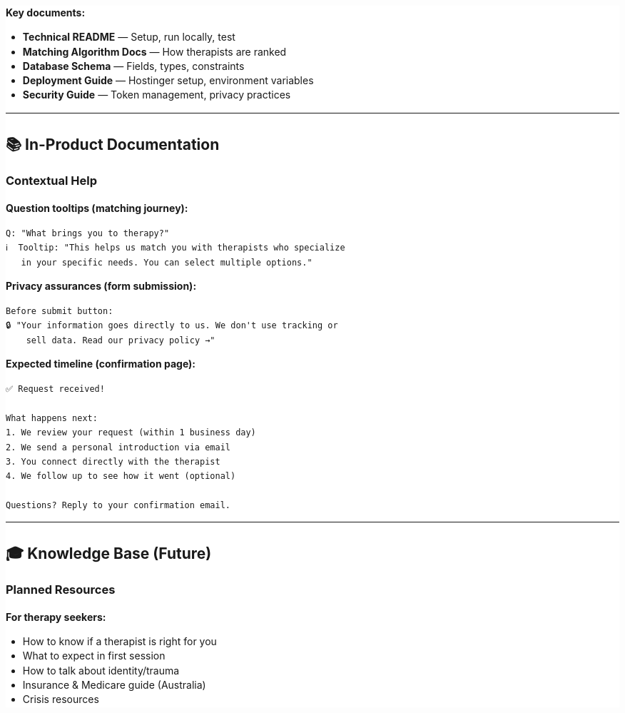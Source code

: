 **Key documents:**
- **Technical README** — Setup, run locally, test
- **Matching Algorithm Docs** — How therapists are ranked
- **Database Schema** — Fields, types, constraints
- **Deployment Guide** — Hostinger setup, environment variables
- **Security Guide** — Token management, privacy practices

---

## 📚 In-Product Documentation

### Contextual Help

**Question tooltips (matching journey):**
```
Q: "What brings you to therapy?"
ℹ️  Tooltip: "This helps us match you with therapists who specialize 
   in your specific needs. You can select multiple options."
```

**Privacy assurances (form submission):**
```
Before submit button:
🔒 "Your information goes directly to us. We don't use tracking or 
    sell data. Read our privacy policy →"
```

**Expected timeline (confirmation page):**
```
✅ Request received!

What happens next:
1. We review your request (within 1 business day)
2. We send a personal introduction via email
3. You connect directly with the therapist
4. We follow up to see how it went (optional)

Questions? Reply to your confirmation email.
```

---

## 🎓 Knowledge Base (Future)

### Planned Resources

**For therapy seekers:**
- How to know if a therapist is right for you
- What to expect in first session
- How to talk about identity/trauma
- Insurance & Medicare guide (Australia)
- Crisis resources
